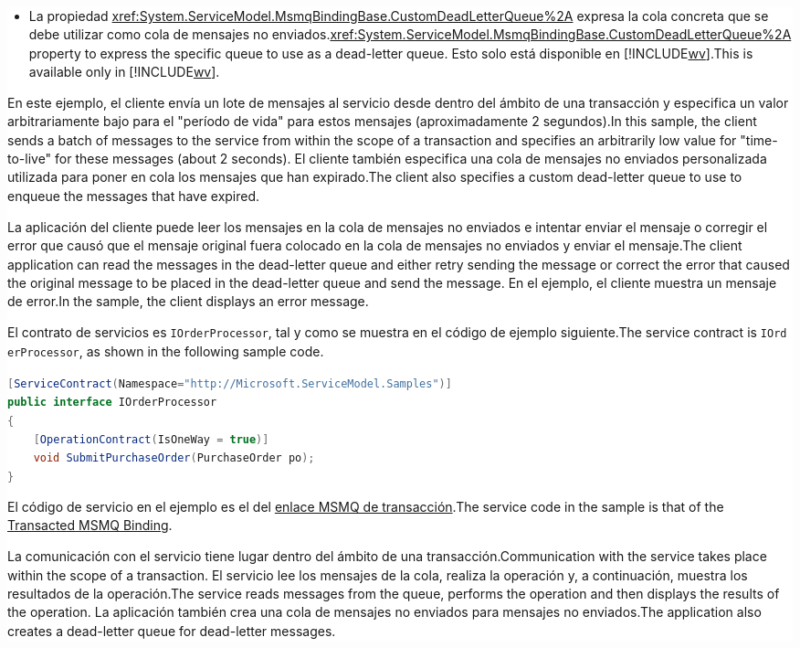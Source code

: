 - <span data-ttu-id="5082c-127">La propiedad <xref:System.ServiceModel.MsmqBindingBase.CustomDeadLetterQueue%2A> expresa la cola concreta que se debe utilizar como cola de mensajes no enviados.</span><span class="sxs-lookup"><span data-stu-id="5082c-127"><xref:System.ServiceModel.MsmqBindingBase.CustomDeadLetterQueue%2A> property to express the specific queue to use as a dead-letter queue.</span></span> <span data-ttu-id="5082c-128">Esto solo está disponible en [!INCLUDE[wv](../../../../includes/wv-md.md)].</span><span class="sxs-lookup"><span data-stu-id="5082c-128">This is available only in [!INCLUDE[wv](../../../../includes/wv-md.md)].</span></span>

 <span data-ttu-id="5082c-129">En este ejemplo, el cliente envía un lote de mensajes al servicio desde dentro del ámbito de una transacción y especifica un valor arbitrariamente bajo para el "período de vida" para estos mensajes (aproximadamente 2 segundos).</span><span class="sxs-lookup"><span data-stu-id="5082c-129">In this sample, the client sends a batch of messages to the service from within the scope of a transaction and specifies an arbitrarily low value for "time-to-live" for these messages (about 2 seconds).</span></span> <span data-ttu-id="5082c-130">El cliente también especifica una cola de mensajes no enviados personalizada utilizada para poner en cola los mensajes que han expirado.</span><span class="sxs-lookup"><span data-stu-id="5082c-130">The client also specifies a custom dead-letter queue to use to enqueue the messages that have expired.</span></span>

 <span data-ttu-id="5082c-131">La aplicación del cliente puede leer los mensajes en la cola de mensajes no enviados e intentar enviar el mensaje o corregir el error que causó que el mensaje original fuera colocado en la cola de mensajes no enviados y enviar el mensaje.</span><span class="sxs-lookup"><span data-stu-id="5082c-131">The client application can read the messages in the dead-letter queue and either retry sending the message or correct the error that caused the original message to be placed in the dead-letter queue and send the message.</span></span> <span data-ttu-id="5082c-132">En el ejemplo, el cliente muestra un mensaje de error.</span><span class="sxs-lookup"><span data-stu-id="5082c-132">In the sample, the client displays an error message.</span></span>

 <span data-ttu-id="5082c-133">El contrato de servicios es `IOrderProcessor`, tal y como se muestra en el código de ejemplo siguiente.</span><span class="sxs-lookup"><span data-stu-id="5082c-133">The service contract is `IOrderProcessor`, as shown in the following sample code.</span></span>

```csharp
[ServiceContract(Namespace="http://Microsoft.ServiceModel.Samples")]
public interface IOrderProcessor
{
    [OperationContract(IsOneWay = true)]
    void SubmitPurchaseOrder(PurchaseOrder po);
}
```

 <span data-ttu-id="5082c-134">El código de servicio en el ejemplo es el del [enlace MSMQ de transacción](../../../../docs/framework/wcf/samples/transacted-msmq-binding.md).</span><span class="sxs-lookup"><span data-stu-id="5082c-134">The service code in the sample is that of the [Transacted MSMQ Binding](../../../../docs/framework/wcf/samples/transacted-msmq-binding.md).</span></span>

 <span data-ttu-id="5082c-135">La comunicación con el servicio tiene lugar dentro del ámbito de una transacción.</span><span class="sxs-lookup"><span data-stu-id="5082c-135">Communication with the service takes place within the scope of a transaction.</span></span> <span data-ttu-id="5082c-136">El servicio lee los mensajes de la cola, realiza la operación y, a continuación, muestra los resultados de la operación.</span><span class="sxs-lookup"><span data-stu-id="5082c-136">The service reads messages from the queue, performs the operation and then displays the results of the operation.</span></span> <span data-ttu-id="5082c-137">La aplicación también crea una cola de mensajes no enviados para mensajes no enviados.</span><span class="sxs-lookup"><span data-stu-id="5082c-137">The application also creates a dead-letter queue for dead-letter messages.</span></span>
